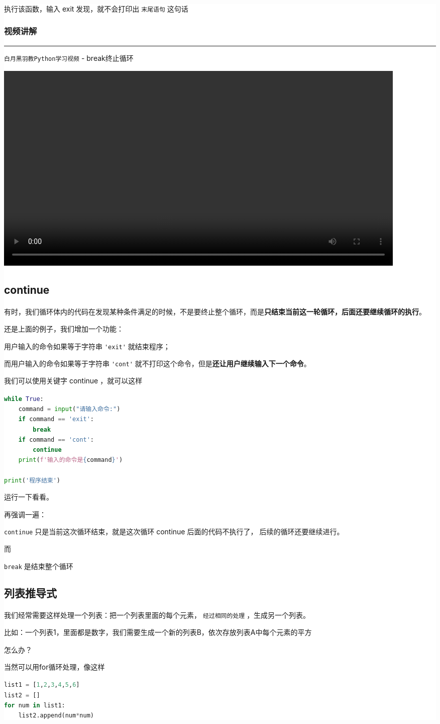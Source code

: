 执行该函数，输入 exit 发现，就不会打印出 ```末尾语句```  这句话




### 视频讲解

---

```白月黑羽教Python学习视频``` - break终止循环

<video src="https://github.com/baiyueheiyu/v/raw/master/py/p11_3.mp4"  style="width: 90%;" controls controlsList="nodownload" oncontextmenu="return false;" preload="metadata"></video>


## continue

有时，我们循环体内的代码在发现某种条件满足的时候，不是要终止整个循环，而是**只结束当前这一轮循环，后面还要继续循环的执行**。


还是上面的例子，我们增加一个功能：

用户输入的命令如果等于字符串 ```'exit'``` 就结束程序；

而用户输入的命令如果等于字符串 ```'cont'``` 就不打印这个命令，但是**还让用户继续输入下一个命令**。

我们可以使用关键字 continue ，就可以这样

```py
while True:
    command = input("请输入命令:")
    if command == 'exit':
        break
    if command == 'cont':
        continue
    print(f'输入的命令是{command}')

print('程序结束')
```

运行一下看看。

再强调一遍： 

```continue```  只是当前这次循环结束，就是这次循环 continue 后面的代码不执行了， 后续的循环还要继续进行。

而

```break``` 是结束整个循环


## 列表推导式

我们经常需要这样处理一个列表：把一个列表里面的每个元素， ```经过相同的处理``` ，生成另一个列表。

比如：一个列表1，里面都是数字，我们需要生成一个新的列表B，依次存放列表A中每个元素的平方

怎么办？

当然可以用for循环处理，像这样

```py
list1 = [1,2,3,4,5,6]
list2 = []
for num in list1:
    list2.append(num*num)
```
